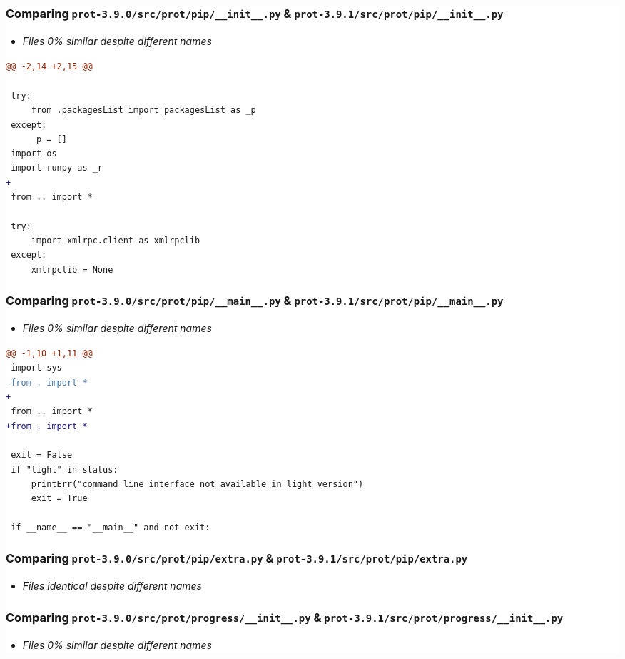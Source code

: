 ### Comparing `prot-3.9.0/src/prot/pip/__init__.py` & `prot-3.9.1/src/prot/pip/__init__.py`

 * *Files 0% similar despite different names*

```diff
@@ -2,14 +2,15 @@
 
 try:
     from .packagesList import packagesList as _p
 except:
     _p = []
 import os
 import runpy as _r
+
 from .. import *
 
 try:
     import xmlrpc.client as xmlrpclib
 except:
     xmlrpclib = None
```

### Comparing `prot-3.9.0/src/prot/pip/__main__.py` & `prot-3.9.1/src/prot/pip/__main__.py`

 * *Files 0% similar despite different names*

```diff
@@ -1,10 +1,11 @@
 import sys
-from . import *
+
 from .. import *
+from . import *
 
 exit = False
 if "light" in status:
     printErr("command line interface not available in light version")
     exit = True
 
 if __name__ == "__main__" and not exit:
```

### Comparing `prot-3.9.0/src/prot/pip/extra.py` & `prot-3.9.1/src/prot/pip/extra.py`

 * *Files identical despite different names*

### Comparing `prot-3.9.0/src/prot/progress/__init__.py` & `prot-3.9.1/src/prot/progress/__init__.py`

 * *Files 0% similar despite different names*
